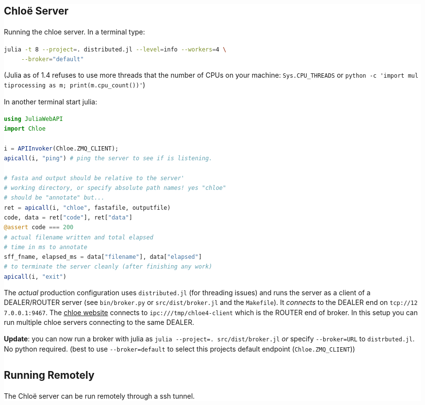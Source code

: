## Chloë Server

Running the chloe server. In a terminal type:

```bash
julia -t 8 --project=. distributed.jl --level=info --workers=4 \
     --broker="default"
```

(Julia as of 1.4 refuses to use more threads that the number of CPUs on your machine:
`Sys.CPU_THREADS` or `python -c 'import multiprocessing as m; print(m.cpu_count())'`)

In another terminal start julia:

```julia
using JuliaWebAPI
import Chloe

i = APIInvoker(Chloe.ZMQ_CLIENT);
apicall(i, "ping") # ping the server to see if is listening.

# fasta and output should be relative to the server'
# working directory, or specify absolute path names! yes "chloe"
# should be "annotate" but...
ret = apicall(i, "chloe", fastafile, outputfile)
code, data = ret["code"], ret["data"]
@assert code === 200
# actual filename written and total elapsed
# time in ms to annotate
sff_fname, elapsed_ms = data["filename"], data["elapsed"]
# to terminate the server cleanly (after finishing any work)
apicall(i, "exit")
```

The *actual* production configuration uses `distributed.jl`
(for threading issues) and runs
the server as a client of a DEALER/ROUTER server
(see `bin/broker.py` or `src/dist/broker.jl` and the `Makefile`). It *connects* to the
DEALER end on `tcp://127.0.0.1:9467`. The
[chloe website](https://chloe.plantenergy.edu.au)
connects to `ipc:///tmp/chloe4-client` which
is the ROUTER end of broker. In this setup
you can run multiple chloe servers connecting
to the same DEALER.

**Update**: you can now run a broker with julia as `julia --project=. src/dist/broker.jl`
*or* specify `--broker=URL` to `distrbuted.jl`. No
python required. (best to use `--broker=default` to select
this projects default endpoint (`Chloe.ZMQ_CLIENT`))


## Running Remotely

The Chloë server can be run remotely through a ssh tunnel.
